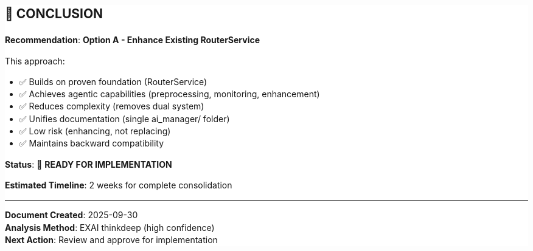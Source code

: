
## 🎉 CONCLUSION

**Recommendation**: **Option A - Enhance Existing RouterService**

This approach:
- ✅ Builds on proven foundation (RouterService)
- ✅ Achieves agentic capabilities (preprocessing, monitoring, enhancement)
- ✅ Reduces complexity (removes dual system)
- ✅ Unifies documentation (single ai_manager/ folder)
- ✅ Low risk (enhancing, not replacing)
- ✅ Maintains backward compatibility

**Status**: 🎯 **READY FOR IMPLEMENTATION**

**Estimated Timeline**: 2 weeks for complete consolidation

---

**Document Created**: 2025-09-30  
**Analysis Method**: EXAI thinkdeep (high confidence)  
**Next Action**: Review and approve for implementation

